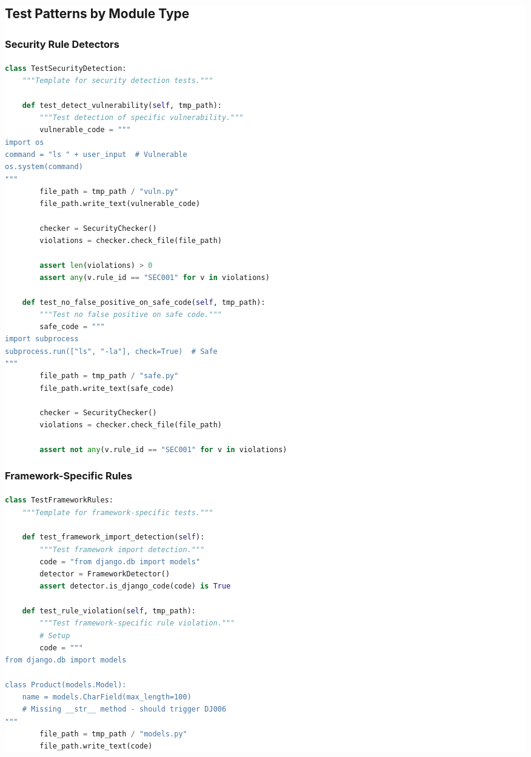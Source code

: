 ## Test Patterns by Module Type

### Security Rule Detectors

```python
class TestSecurityDetection:
    """Template for security detection tests."""
    
    def test_detect_vulnerability(self, tmp_path):
        """Test detection of specific vulnerability."""
        vulnerable_code = """
import os
command = "ls " + user_input  # Vulnerable
os.system(command)
"""
        file_path = tmp_path / "vuln.py"
        file_path.write_text(vulnerable_code)
        
        checker = SecurityChecker()
        violations = checker.check_file(file_path)
        
        assert len(violations) > 0
        assert any(v.rule_id == "SEC001" for v in violations)
    
    def test_no_false_positive_on_safe_code(self, tmp_path):
        """Test no false positive on safe code."""
        safe_code = """
import subprocess
subprocess.run(["ls", "-la"], check=True)  # Safe
"""
        file_path = tmp_path / "safe.py"
        file_path.write_text(safe_code)
        
        checker = SecurityChecker()
        violations = checker.check_file(file_path)
        
        assert not any(v.rule_id == "SEC001" for v in violations)
```

### Framework-Specific Rules

```python
class TestFrameworkRules:
    """Template for framework-specific tests."""
    
    def test_framework_import_detection(self):
        """Test framework import detection."""
        code = "from django.db import models"
        detector = FrameworkDetector()
        assert detector.is_django_code(code) is True
    
    def test_rule_violation(self, tmp_path):
        """Test framework-specific rule violation."""
        # Setup
        code = """
from django.db import models

class Product(models.Model):
    name = models.CharField(max_length=100)
    # Missing __str__ method - should trigger DJ006
"""
        file_path = tmp_path / "models.py"
        file_path.write_text(code)
```